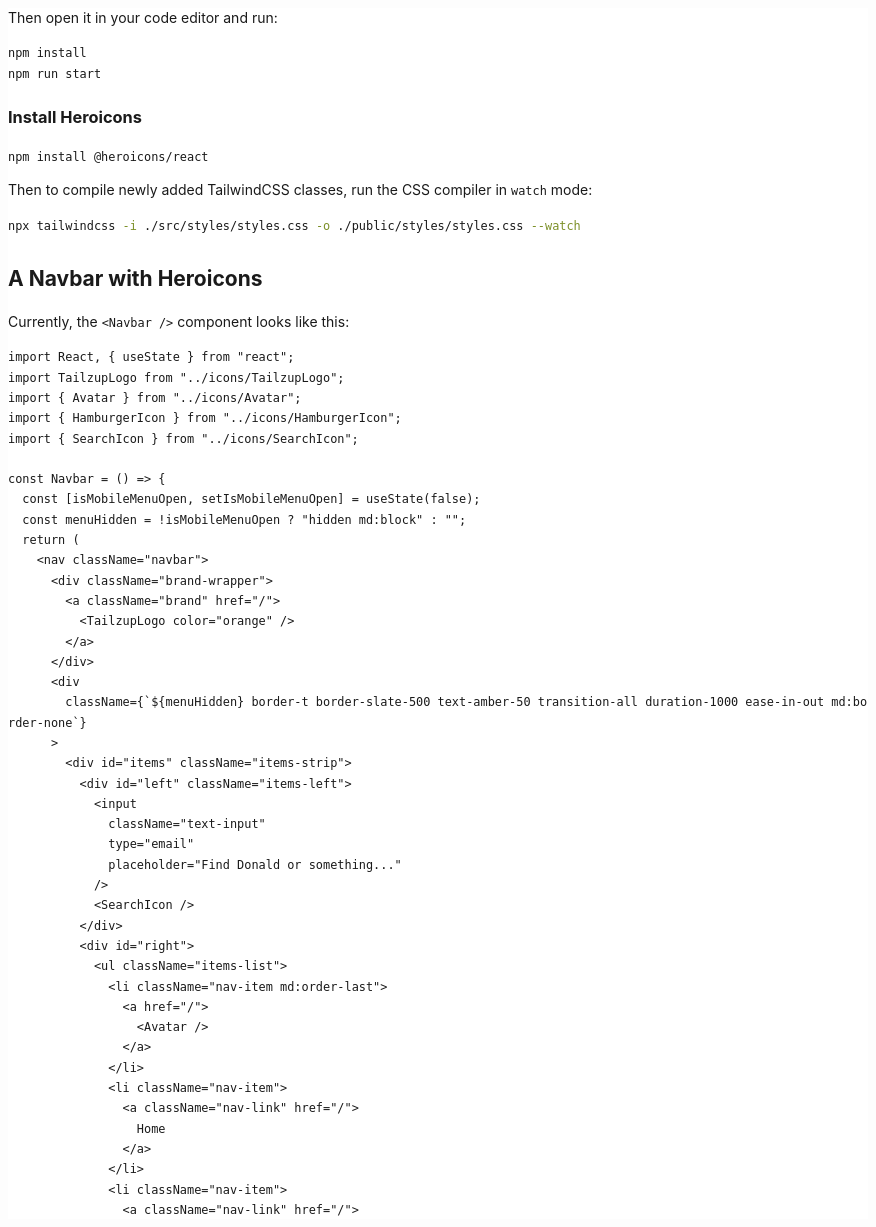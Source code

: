 Then open it in your code editor and run:

```bash
npm install
npm run start
```

### Install Heroicons

```bash
npm install @heroicons/react
```

Then to compile newly added TailwindCSS classes, run the CSS compiler in `watch` mode:

```bash
npx tailwindcss -i ./src/styles/styles.css -o ./public/styles/styles.css --watch
```

## A Navbar with Heroicons

Currently, the `<Navbar />` component looks like this:

```tsx title="src/components/navbar/Navbar.tsx"
import React, { useState } from "react";
import TailzupLogo from "../icons/TailzupLogo";
import { Avatar } from "../icons/Avatar";
import { HamburgerIcon } from "../icons/HamburgerIcon";
import { SearchIcon } from "../icons/SearchIcon";

const Navbar = () => {
  const [isMobileMenuOpen, setIsMobileMenuOpen] = useState(false);
  const menuHidden = !isMobileMenuOpen ? "hidden md:block" : "";
  return (
    <nav className="navbar">
      <div className="brand-wrapper">
        <a className="brand" href="/">
          <TailzupLogo color="orange" />
        </a>
      </div>
      <div
        className={`${menuHidden} border-t border-slate-500 text-amber-50 transition-all duration-1000 ease-in-out md:border-none`}
      >
        <div id="items" className="items-strip">
          <div id="left" className="items-left">
            <input
              className="text-input"
              type="email"
              placeholder="Find Donald or something..."
            />
            <SearchIcon />
          </div>
          <div id="right">
            <ul className="items-list">
              <li className="nav-item md:order-last">
                <a href="/">
                  <Avatar />
                </a>
              </li>
              <li className="nav-item">
                <a className="nav-link" href="/">
                  Home
                </a>
              </li>
              <li className="nav-item">
                <a className="nav-link" href="/">
```